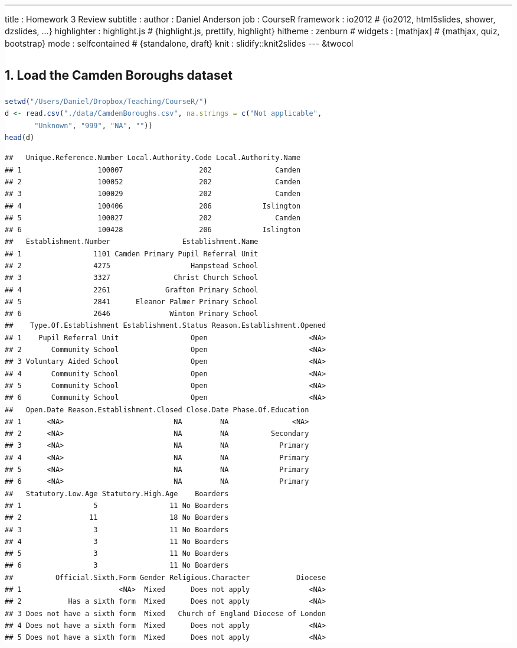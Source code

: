 ---
title       : Homework 3 Review
subtitle    : 
author      : Daniel Anderson
job         : CourseR
framework   : io2012        # {io2012, html5slides, shower, dzslides, ...}
highlighter : highlight.js  # {highlight.js, prettify, highlight}
hitheme     : zenburn      # 
widgets     : [mathjax]            # {mathjax, quiz, bootstrap}
mode        : selfcontained # {standalone, draft}
knit        : slidify::knit2slides
--- &twocol

## 1. Load the Camden Boroughs dataset


```r
setwd("/Users/Daniel/Dropbox/Teaching/CourseR/")
d <- read.csv("./data/CamdenBoroughs.csv", na.strings = c("Not applicable", 
	   "Unknown", "999", "NA", ""))
head(d)
```

```
##   Unique.Reference.Number Local.Authority.Code Local.Authority.Name
## 1                  100007                  202               Camden
## 2                  100052                  202               Camden
## 3                  100029                  202               Camden
## 4                  100406                  206            Islington
## 5                  100027                  202               Camden
## 6                  100428                  206            Islington
##   Establishment.Number                 Establishment.Name
## 1                 1101 Camden Primary Pupil Referral Unit
## 2                 4275                   Hampstead School
## 3                 3327               Christ Church School
## 4                 2261             Grafton Primary School
## 5                 2841      Eleanor Palmer Primary School
## 6                 2646              Winton Primary School
##    Type.Of.Establishment Establishment.Status Reason.Establishment.Opened
## 1    Pupil Referral Unit                 Open                        <NA>
## 2       Community School                 Open                        <NA>
## 3 Voluntary Aided School                 Open                        <NA>
## 4       Community School                 Open                        <NA>
## 5       Community School                 Open                        <NA>
## 6       Community School                 Open                        <NA>
##   Open.Date Reason.Establishment.Closed Close.Date Phase.Of.Education
## 1      <NA>                          NA         NA               <NA>
## 2      <NA>                          NA         NA          Secondary
## 3      <NA>                          NA         NA            Primary
## 4      <NA>                          NA         NA            Primary
## 5      <NA>                          NA         NA            Primary
## 6      <NA>                          NA         NA            Primary
##   Statutory.Low.Age Statutory.High.Age    Boarders
## 1                 5                 11 No Boarders
## 2                11                 18 No Boarders
## 3                 3                 11 No Boarders
## 4                 3                 11 No Boarders
## 5                 3                 11 No Boarders
## 6                 3                 11 No Boarders
##          Official.Sixth.Form Gender Religious.Character           Diocese
## 1                       <NA>  Mixed      Does not apply              <NA>
## 2           Has a sixth form  Mixed      Does not apply              <NA>
## 3 Does not have a sixth form  Mixed   Church of England Diocese of London
## 4 Does not have a sixth form  Mixed      Does not apply              <NA>
## 5 Does not have a sixth form  Mixed      Does not apply              <NA>
```